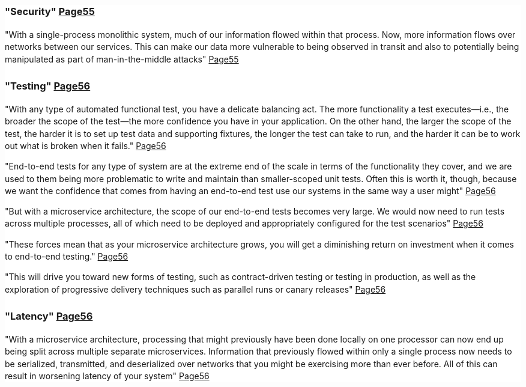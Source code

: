 
### "Security"  [Page55](zotero://open-pdf/library/items/NNBMMSLM?page=29&annotation=2V3T8YFM)



 "With a single-process monolithic system, much of our information flowed within  that process. Now, more information flows over networks between our services. This  can make our data more vulnerable to being observed in transit and also to potentially being manipulated as part of man-in-the-middle attacks"  [Page55](zotero://open-pdf/library/items/NNBMMSLM?page=29&annotation=2CF3RX2Q)



### "Testing"  [Page56](zotero://open-pdf/library/items/NNBMMSLM?page=30&annotation=NJDKZ75L)



 "With any type of automated functional test, you have a delicate balancing act. The  more functionality a test executes—i.e., the broader the scope of the test—the more  confidence you have in your application. On the other hand, the larger the scope of  the test, the harder it is to set up test data and supporting fixtures, the longer the test  can take to run, and the harder it can be to work out what is broken when it fails."  [Page56](zotero://open-pdf/library/items/NNBMMSLM?page=30&annotation=I3K7CCBY)



 "End-to-end tests for any type of system are at the extreme end of the scale in terms of  the functionality they cover, and we are used to them being more problematic to  write and maintain than smaller-scoped unit tests. Often this is worth it, though,  because we want the confidence that comes from having an end-to-end test use our  systems in the same way a user might"  [Page56](zotero://open-pdf/library/items/NNBMMSLM?page=30&annotation=BIX5EXIW)



 "But with a microservice architecture, the scope of our end-to-end tests becomes very  large. We would now need to run tests across multiple processes, all of which need to  be deployed and appropriately configured for the test scenarios"  [Page56](zotero://open-pdf/library/items/NNBMMSLM?page=30&annotation=EBSZSC5A)



 "These forces mean that as your microservice architecture grows, you will get a diminishing return on investment when it comes to end-to-end testing."  [Page56](zotero://open-pdf/library/items/NNBMMSLM?page=30&annotation=EXU4FKSS)



 "This will drive you toward new forms of testing, such as contract-driven testing  or testing in production, as well as the exploration of progressive delivery techniques  such as parallel runs or canary releases"  [Page56](zotero://open-pdf/library/items/NNBMMSLM?page=30&annotation=ARBRTTPA)



### "Latency"  [Page56](zotero://open-pdf/library/items/NNBMMSLM?page=30&annotation=FAITNG7I)



 "With a microservice architecture, processing that might previously have been done  locally on one processor can now end up being split across multiple separate microservices. Information that previously flowed within only a single process now needs  to be serialized, transmitted, and deserialized over networks that you might be exercising more than ever before. All of this can result in worsening latency of your  system"  [Page56](zotero://open-pdf/library/items/NNBMMSLM?page=30&annotation=SYP3LNZD)
